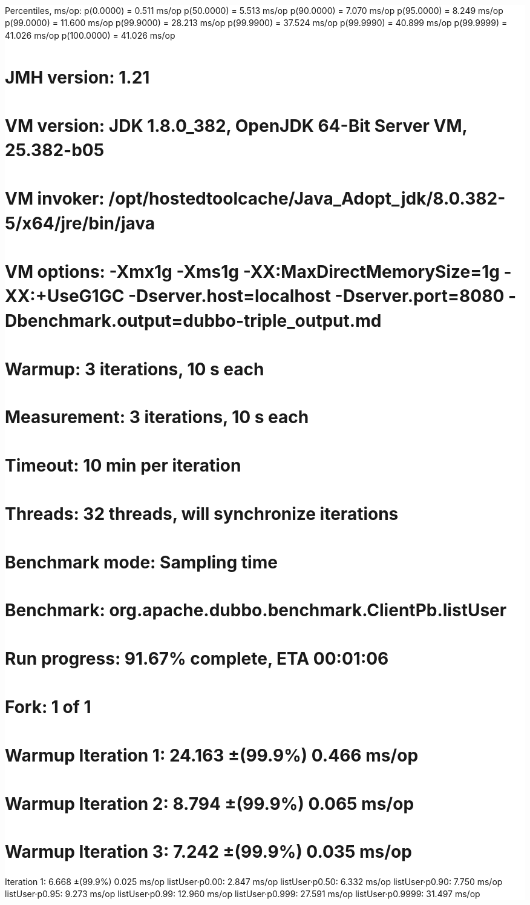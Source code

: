   Percentiles, ms/op:
      p(0.0000) =      0.511 ms/op
     p(50.0000) =      5.513 ms/op
     p(90.0000) =      7.070 ms/op
     p(95.0000) =      8.249 ms/op
     p(99.0000) =     11.600 ms/op
     p(99.9000) =     28.213 ms/op
     p(99.9900) =     37.524 ms/op
     p(99.9990) =     40.899 ms/op
     p(99.9999) =     41.026 ms/op
    p(100.0000) =     41.026 ms/op


# JMH version: 1.21
# VM version: JDK 1.8.0_382, OpenJDK 64-Bit Server VM, 25.382-b05
# VM invoker: /opt/hostedtoolcache/Java_Adopt_jdk/8.0.382-5/x64/jre/bin/java
# VM options: -Xmx1g -Xms1g -XX:MaxDirectMemorySize=1g -XX:+UseG1GC -Dserver.host=localhost -Dserver.port=8080 -Dbenchmark.output=dubbo-triple_output.md
# Warmup: 3 iterations, 10 s each
# Measurement: 3 iterations, 10 s each
# Timeout: 10 min per iteration
# Threads: 32 threads, will synchronize iterations
# Benchmark mode: Sampling time
# Benchmark: org.apache.dubbo.benchmark.ClientPb.listUser

# Run progress: 91.67% complete, ETA 00:01:06
# Fork: 1 of 1
# Warmup Iteration   1: 24.163 ±(99.9%) 0.466 ms/op
# Warmup Iteration   2: 8.794 ±(99.9%) 0.065 ms/op
# Warmup Iteration   3: 7.242 ±(99.9%) 0.035 ms/op
Iteration   1: 6.668 ±(99.9%) 0.025 ms/op
                 listUser·p0.00:   2.847 ms/op
                 listUser·p0.50:   6.332 ms/op
                 listUser·p0.90:   7.750 ms/op
                 listUser·p0.95:   9.273 ms/op
                 listUser·p0.99:   12.960 ms/op
                 listUser·p0.999:  27.591 ms/op
                 listUser·p0.9999: 31.497 ms/op
